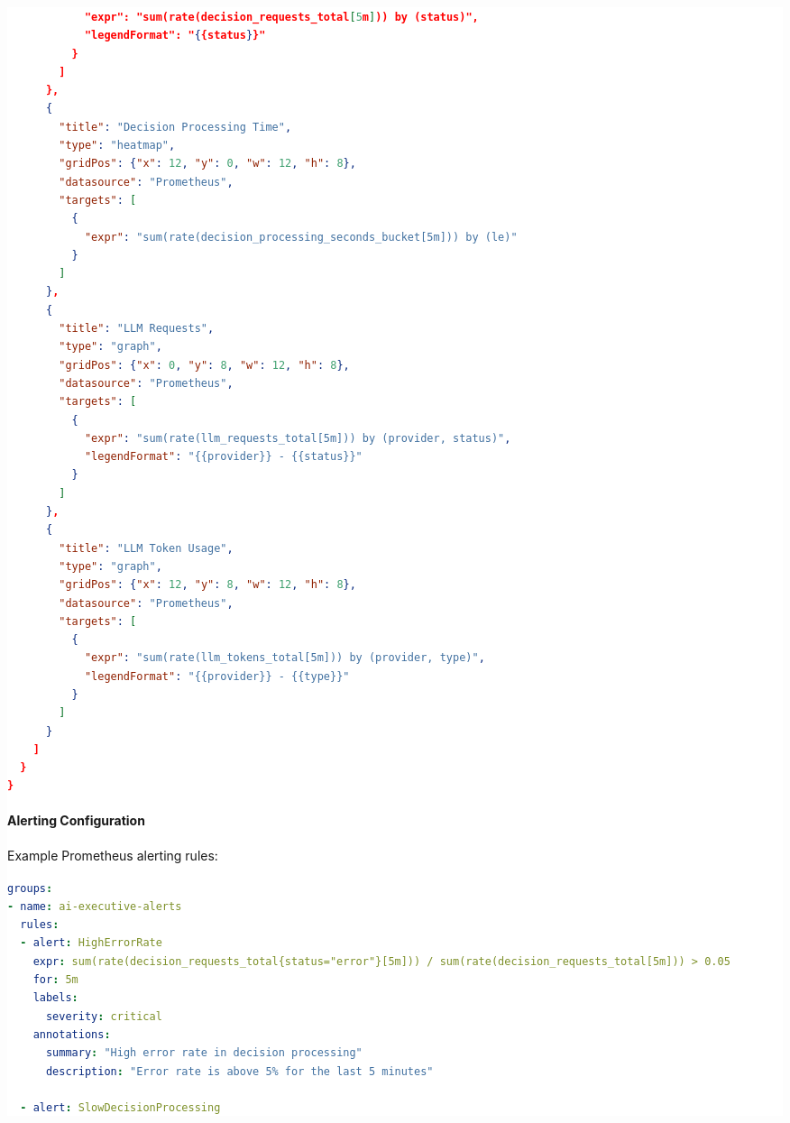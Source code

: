 ```json
            "expr": "sum(rate(decision_requests_total[5m])) by (status)",
            "legendFormat": "{{status}}"
          }
        ]
      },
      {
        "title": "Decision Processing Time",
        "type": "heatmap",
        "gridPos": {"x": 12, "y": 0, "w": 12, "h": 8},
        "datasource": "Prometheus",
        "targets": [
          {
            "expr": "sum(rate(decision_processing_seconds_bucket[5m])) by (le)"
          }
        ]
      },
      {
        "title": "LLM Requests",
        "type": "graph",
        "gridPos": {"x": 0, "y": 8, "w": 12, "h": 8},
        "datasource": "Prometheus",
        "targets": [
          {
            "expr": "sum(rate(llm_requests_total[5m])) by (provider, status)",
            "legendFormat": "{{provider}} - {{status}}"
          }
        ]
      },
      {
        "title": "LLM Token Usage",
        "type": "graph",
        "gridPos": {"x": 12, "y": 8, "w": 12, "h": 8},
        "datasource": "Prometheus",
        "targets": [
          {
            "expr": "sum(rate(llm_tokens_total[5m])) by (provider, type)",
            "legendFormat": "{{provider}} - {{type}}"
          }
        ]
      }
    ]
  }
}
```

#### Alerting Configuration

Example Prometheus alerting rules:

```yaml
groups:
- name: ai-executive-alerts
  rules:
  - alert: HighErrorRate
    expr: sum(rate(decision_requests_total{status="error"}[5m])) / sum(rate(decision_requests_total[5m])) > 0.05
    for: 5m
    labels:
      severity: critical
    annotations:
      summary: "High error rate in decision processing"
      description: "Error rate is above 5% for the last 5 minutes"
  
  - alert: SlowDecisionProcessing
```